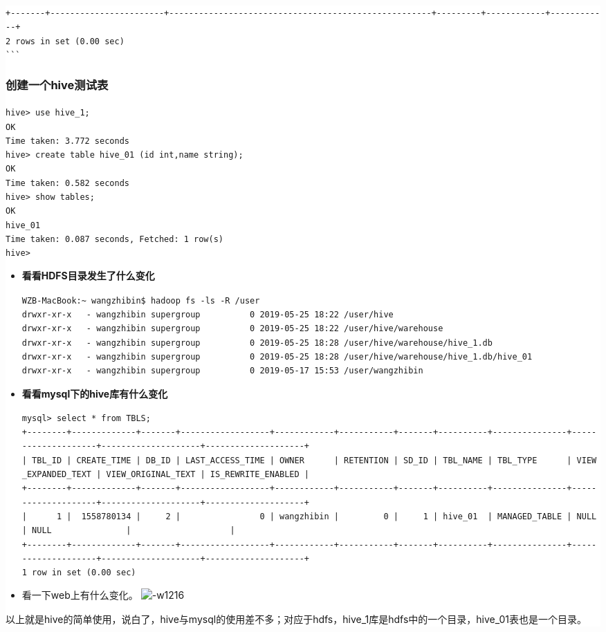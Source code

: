     +-------+-----------------------+-----------------------------------------------------+---------+------------+------------+
    2 rows in set (0.00 sec)
    ```

### 创建一个hive测试表

```
hive> use hive_1;
OK
Time taken: 3.772 seconds
hive> create table hive_01 (id int,name string);
OK
Time taken: 0.582 seconds
hive> show tables;
OK
hive_01 
Time taken: 0.087 seconds, Fetched: 1 row(s)
hive>
```

* **看看HDFS目录发生了什么变化**
    ```
    WZB-MacBook:~ wangzhibin$ hadoop fs -ls -R /user
    drwxr-xr-x   - wangzhibin supergroup          0 2019-05-25 18:22 /user/hive
    drwxr-xr-x   - wangzhibin supergroup          0 2019-05-25 18:22 /user/hive/warehouse
    drwxr-xr-x   - wangzhibin supergroup          0 2019-05-25 18:28 /user/hive/warehouse/hive_1.db
    drwxr-xr-x   - wangzhibin supergroup          0 2019-05-25 18:28 /user/hive/warehouse/hive_1.db/hive_01
    drwxr-xr-x   - wangzhibin supergroup          0 2019-05-17 15:53 /user/wangzhibin
    ```
    
* **看看mysql下的hive库有什么变化**
    ```
    mysql> select * from TBLS;
    +--------+-------------+-------+------------------+------------+-----------+-------+----------+---------------+--------------------+--------------------+--------------------+
    | TBL_ID | CREATE_TIME | DB_ID | LAST_ACCESS_TIME | OWNER      | RETENTION | SD_ID | TBL_NAME | TBL_TYPE      | VIEW_EXPANDED_TEXT | VIEW_ORIGINAL_TEXT | IS_REWRITE_ENABLED |
    +--------+-------------+-------+------------------+------------+-----------+-------+----------+---------------+--------------------+--------------------+--------------------+
    |      1 |  1558780134 |     2 |                0 | wangzhibin |         0 |     1 | hive_01  | MANAGED_TABLE | NULL               | NULL               |                    |
    +--------+-------------+-------+------------------+------------+-----------+-------+----------+---------------+--------------------+--------------------+--------------------+
    1 row in set (0.00 sec)
    ```
    
* 看一下web上有什么变化。
    ![-w1216](http://pic.iloc.cn/2019-06-08-15587806689416.jpg)


以上就是hive的简单使用，说白了，hive与mysql的使用差不多；对应于hdfs，hive_1库是hdfs中的一个目录，hive_01表也是一个目录。
